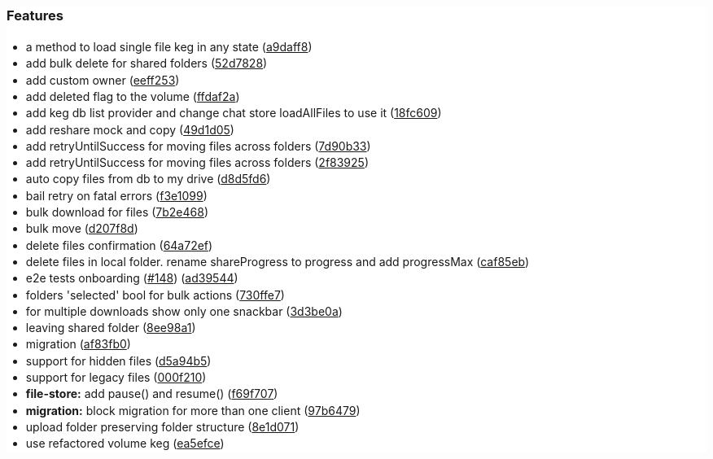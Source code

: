 
### Features

* a method to load single file keg in any state ([a9daff8](https://github.com/PeerioTechnologies/peerio-icebear/commit/a9daff8))
* add bulk delete for shared folders ([52d7828](https://github.com/PeerioTechnologies/peerio-icebear/commit/52d7828))
* add custom owner ([eeff253](https://github.com/PeerioTechnologies/peerio-icebear/commit/eeff253))
* add deleted flag to the volume ([ffdaf2a](https://github.com/PeerioTechnologies/peerio-icebear/commit/ffdaf2a))
* add keg db list provider and change chat store loadAllFiles to use it ([18fc609](https://github.com/PeerioTechnologies/peerio-icebear/commit/18fc609))
* add reshare mock and copy ([49d1d05](https://github.com/PeerioTechnologies/peerio-icebear/commit/49d1d05))
* add retryUntilSuccess for moving files across folders ([7d90b33](https://github.com/PeerioTechnologies/peerio-icebear/commit/7d90b33))
* add retryUntilSuccess for moving files across folders ([2f83925](https://github.com/PeerioTechnologies/peerio-icebear/commit/2f83925))
* auto copy files from db to my drive ([d8d5fd6](https://github.com/PeerioTechnologies/peerio-icebear/commit/d8d5fd6))
* bail retry on fatal errors ([f3e1099](https://github.com/PeerioTechnologies/peerio-icebear/commit/f3e1099))
* bulk download for files ([7b2e468](https://github.com/PeerioTechnologies/peerio-icebear/commit/7b2e468))
* bulk move ([d207f8d](https://github.com/PeerioTechnologies/peerio-icebear/commit/d207f8d))
* delete files confirmation ([64a72ef](https://github.com/PeerioTechnologies/peerio-icebear/commit/64a72ef))
* delete files in local folder. rename shareProgress to progress and add progressMax ([caf85eb](https://github.com/PeerioTechnologies/peerio-icebear/commit/caf85eb))
* e2e tests onboarding ([#148](https://github.com/PeerioTechnologies/peerio-icebear/issues/148)) ([ad39544](https://github.com/PeerioTechnologies/peerio-icebear/commit/ad39544))
* folders 'selected' bool for bulk actions ([730ffe7](https://github.com/PeerioTechnologies/peerio-icebear/commit/730ffe7))
* for multiple downloads show only one snackbar ([3d3be0a](https://github.com/PeerioTechnologies/peerio-icebear/commit/3d3be0a))
* leaving shared folder ([8ee98a1](https://github.com/PeerioTechnologies/peerio-icebear/commit/8ee98a1))
* migration ([af83fb0](https://github.com/PeerioTechnologies/peerio-icebear/commit/af83fb0))
* support for hidden files ([d5a94b5](https://github.com/PeerioTechnologies/peerio-icebear/commit/d5a94b5))
* support for legacy files ([000f210](https://github.com/PeerioTechnologies/peerio-icebear/commit/000f210))
* **file-store:** add pause() and resume() ([f69f707](https://github.com/PeerioTechnologies/peerio-icebear/commit/f69f707))
* **migration:** block migration for more than one client ([97b6479](https://github.com/PeerioTechnologies/peerio-icebear/commit/97b6479))
* upload folder preserving folder structure ([8e1d071](https://github.com/PeerioTechnologies/peerio-icebear/commit/8e1d071))
* use refactored volume keg ([ea5efce](https://github.com/PeerioTechnologies/peerio-icebear/commit/ea5efce))

